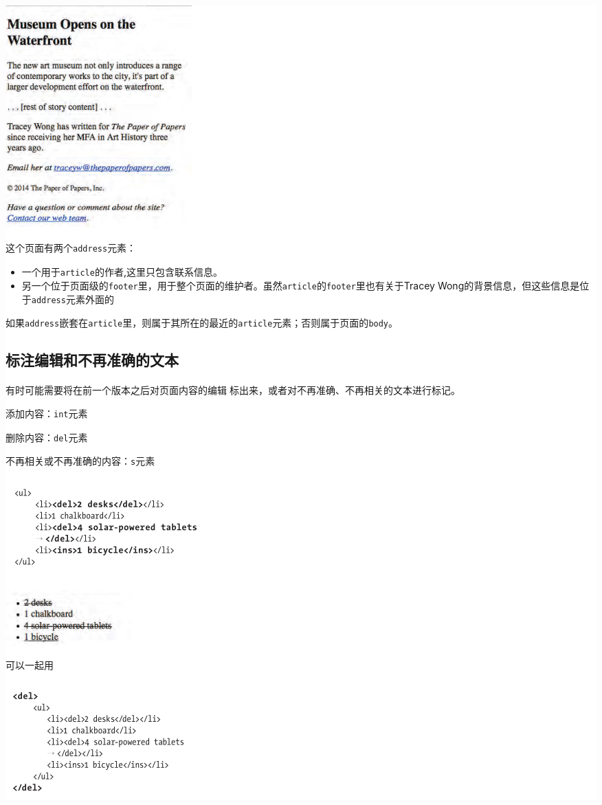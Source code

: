 ![image-20210114233505622](asstes/image-20210114233505622.png)

这个页面有两个`address`元素：

- 一个用于`article`的作者,这里只包含联系信息。
- 另一个位于页面级的`footer`里，用于整个页面的维护者。虽然`article`的`footer`里也有关于Tracey Wong的背景信息，但这些信息是位于`address`元素外面的

如果`address`嵌套在`article`里，则属于其所在的最近的`article`元素；否则属于页面的`body`。

## 标注编辑和不再准确的文本

有时可能需要将在前一个版本之后对页面内容的编辑 标出来，或者对不再准确、不再相关的文本进行标记。

添加内容：`int`元素

删除内容：`del`元素

不再相关或不再准确的内容：`s`元素

![image-20210114234248956](asstes/image-20210114234248956.png)

![image-20210114234254549](asstes/image-20210114234254549.png)

可以一起用

![image-20210114234404900](asstes/image-20210114234404900.png)
